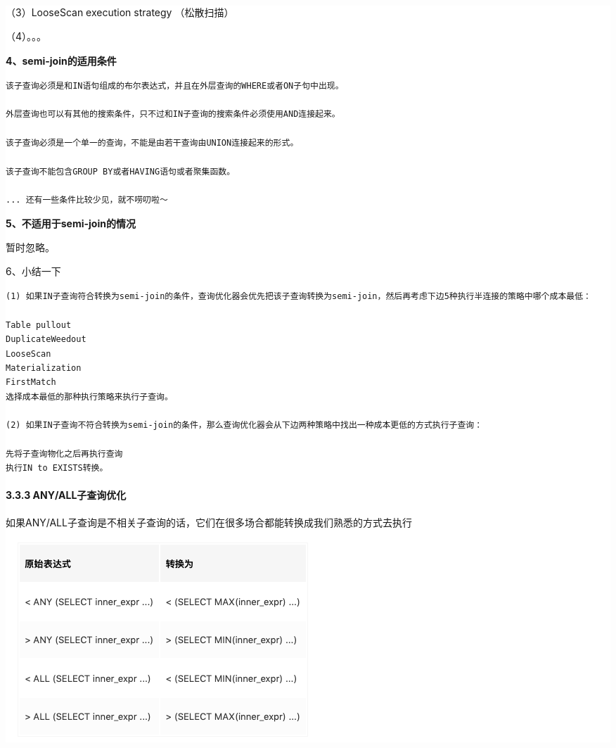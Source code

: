 （3）LooseScan execution strategy （松散扫描）

（4）。。。



**4、semi-join的适用条件**

```text
该子查询必须是和IN语句组成的布尔表达式，并且在外层查询的WHERE或者ON子句中出现。

外层查询也可以有其他的搜索条件，只不过和IN子查询的搜索条件必须使用AND连接起来。

该子查询必须是一个单一的查询，不能是由若干查询由UNION连接起来的形式。

该子查询不能包含GROUP BY或者HAVING语句或者聚集函数。

... 还有一些条件比较少见，就不唠叨啦～
```

**5、不适用于semi-join的情况**

暂时忽略。

6、小结一下

```text
(1) 如果IN子查询符合转换为semi-join的条件，查询优化器会优先把该子查询转换为semi-join，然后再考虑下边5种执行半连接的策略中哪个成本最低：

Table pullout
DuplicateWeedout
LooseScan
Materialization
FirstMatch
选择成本最低的那种执行策略来执行子查询。

(2) 如果IN子查询不符合转换为semi-join的条件，那么查询优化器会从下边两种策略中找出一种成本更低的方式执行子查询：

先将子查询物化之后再执行查询
执行IN to EXISTS转换。
```

#### 3.3.3  **ANY/ALL子查询优化**

如果ANY/ALL子查询是不相关子查询的话，它们在很多场合都能转换成我们熟悉的方式去执行

![](../.gitbook/assets/image%20%28171%29.png)
